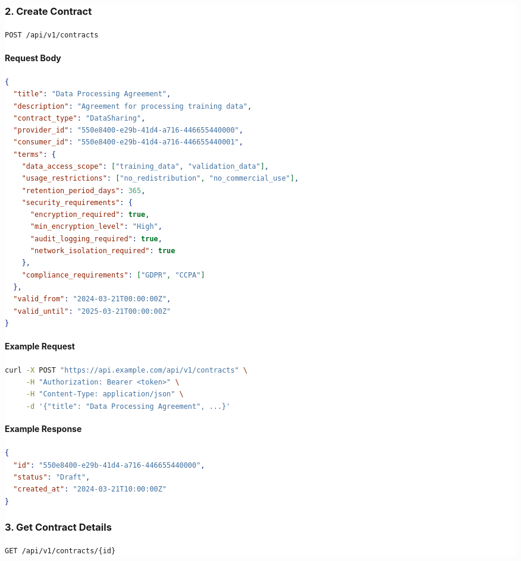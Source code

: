 ### 2. Create Contract

```http
POST /api/v1/contracts
```

#### Request Body
```json
{
  "title": "Data Processing Agreement",
  "description": "Agreement for processing training data",
  "contract_type": "DataSharing",
  "provider_id": "550e8400-e29b-41d4-a716-446655440000",
  "consumer_id": "550e8400-e29b-41d4-a716-446655440001",
  "terms": {
    "data_access_scope": ["training_data", "validation_data"],
    "usage_restrictions": ["no_redistribution", "no_commercial_use"],
    "retention_period_days": 365,
    "security_requirements": {
      "encryption_required": true,
      "min_encryption_level": "High",
      "audit_logging_required": true,
      "network_isolation_required": true
    },
    "compliance_requirements": ["GDPR", "CCPA"]
  },
  "valid_from": "2024-03-21T00:00:00Z",
  "valid_until": "2025-03-21T00:00:00Z"
}
```

#### Example Request
```bash
curl -X POST "https://api.example.com/api/v1/contracts" \
     -H "Authorization: Bearer <token>" \
     -H "Content-Type: application/json" \
     -d '{"title": "Data Processing Agreement", ...}'
```

#### Example Response
```json
{
  "id": "550e8400-e29b-41d4-a716-446655440000",
  "status": "Draft",
  "created_at": "2024-03-21T10:00:00Z"
}
```

### 3. Get Contract Details

```http
GET /api/v1/contracts/{id}
```
